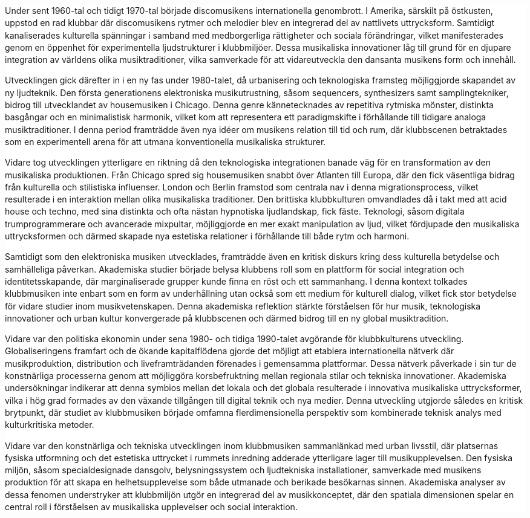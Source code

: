 Under sent 1960-tal och tidigt 1970-tal började discomusikens internationella genombrott. I Amerika,
särskilt på östkusten, uppstod en rad klubbar där discomusikens rytmer och melodier blev en
integrerad del av nattlivets uttrycksform. Samtidigt kanaliserades kulturella spänningar i samband
med medborgerliga rättigheter och sociala förändringar, vilket manifesterades genom en öppenhet för
experimentella ljudstrukturer i klubbmiljöer. Dessa musikaliska innovationer låg till grund för en
djupare integration av världens olika musiktraditioner, vilka samverkade för att vidareutveckla den
dansanta musikens form och innehåll.

Utvecklingen gick därefter in i en ny fas under 1980-talet, då urbanisering och teknologiska
framsteg möjliggjorde skapandet av ny ljudteknik. Den första generationens elektroniska
musikutrustning, såsom sequencers, synthesizers samt samplingtekniker, bidrog till utvecklandet av
housemusiken i Chicago. Denna genre kännetecknades av repetitiva rytmiska mönster, distinkta
basgångar och en minimalistisk harmonik, vilket kom att representera ett paradigmskifte i
förhållande till tidigare analoga musiktraditioner. I denna period framträdde även nya idéer om
musikens relation till tid och rum, där klubbscenen betraktades som en experimentell arena för att
utmana konventionella musikaliska strukturer.

Vidare tog utvecklingen ytterligare en riktning då den teknologiska integrationen banade väg för en
transformation av den musikaliska produktionen. Från Chicago spred sig housemusiken snabbt över
Atlanten till Europa, där den fick väsentliga bidrag från kulturella och stilistiska influenser.
London och Berlin framstod som centrala nav i denna migrationsprocess, vilket resulterade i en
interaktion mellan olika musikaliska traditioner. Den brittiska klubbkulturen omvandlades då i takt
med att acid house och techno, med sina distinkta och ofta nästan hypnotiska ljudlandskap, fick
fäste. Teknologi, såsom digitala trumprogrammerare och avancerade mixpultar, möjliggjorde en mer
exakt manipulation av ljud, vilket fördjupade den musikaliska uttrycksformen och därmed skapade nya
estetiska relationer i förhållande till både rytm och harmoni.

Samtidigt som den elektroniska musiken utvecklades, framträdde även en kritisk diskurs kring dess
kulturella betydelse och samhälleliga påverkan. Akademiska studier började belysa klubbens roll som
en plattform för social integration och identitetsskapande, där marginaliserade grupper kunde finna
en röst och ett sammanhang. I denna kontext tolkades klubbmusiken inte enbart som en form av
underhållning utan också som ett medium för kulturell dialog, vilket fick stor betydelse för vidare
studier inom musikvetenskapen. Denna akademiska reflektion stärkte förståelsen för hur musik,
teknologiska innovationer och urban kultur konvergerade på klubbscenen och därmed bidrog till en ny
global musiktradition.

Vidare var den politiska ekonomin under sena 1980- och tidiga 1990-talet avgörande för
klubbkulturens utveckling. Globaliseringens framfart och de ökande kapitalflödena gjorde det möjligt
att etablera internationella nätverk där musikproduktion, distribution och liveframträdanden
förenades i gemensamma plattformar. Dessa nätverk påverkade i sin tur de konstnärliga processerna
genom att möjliggöra korsbefruktning mellan regionala stilar och tekniska innovationer. Akademiska
undersökningar indikerar att denna symbios mellan det lokala och det globala resulterade i
innovativa musikaliska uttrycksformer, vilka i hög grad formades av den växande tillgången till
digital teknik och nya medier. Denna utveckling utgjorde således en kritisk brytpunkt, där studiet
av klubbmusiken började omfamna flerdimensionella perspektiv som kombinerade teknisk analys med
kulturkritiska metoder.

Vidare var den konstnärliga och tekniska utvecklingen inom klubbmusiken sammanlänkad med urban
livsstil, där platsernas fysiska utformning och det estetiska uttrycket i rummets inredning adderade
ytterligare lager till musikupplevelsen. Den fysiska miljön, såsom specialdesignade dansgolv,
belysningssystem och ljudtekniska installationer, samverkade med musikens produktion för att skapa
en helhetsupplevelse som både utmanade och berikade besökarnas sinnen. Akademiska analyser av dessa
fenomen understryker att klubbmiljön utgör en integrerad del av musikkonceptet, där den spatiala
dimensionen spelar en central roll i förståelsen av musikaliska upplevelser och social interaktion.
